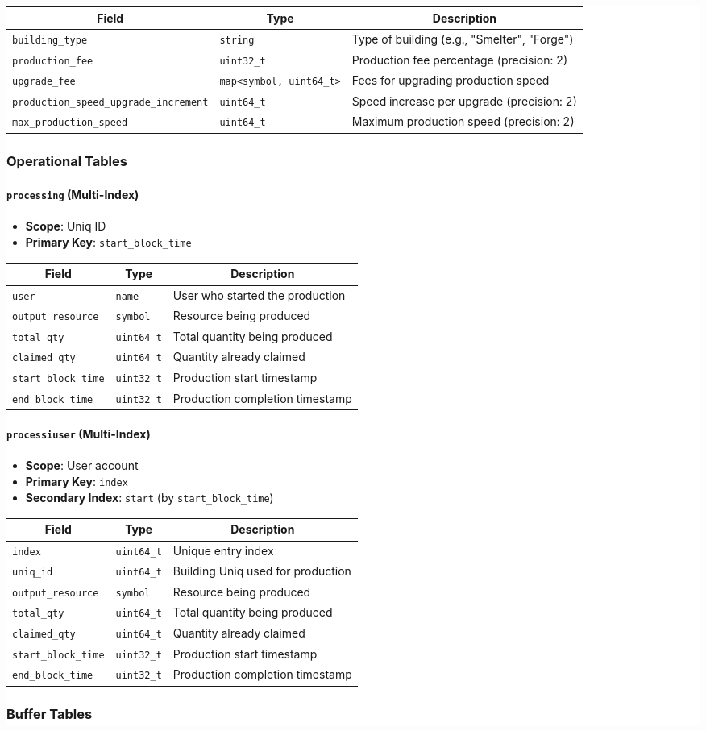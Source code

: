 | Field | Type | Description |
|-------|------|-------------|
| `building_type` | `string` | Type of building (e.g., "Smelter", "Forge") |
| `production_fee` | `uint32_t` | Production fee percentage (precision: 2) |
| `upgrade_fee` | `map<symbol, uint64_t>` | Fees for upgrading production speed |
| `production_speed_upgrade_increment` | `uint64_t` | Speed increase per upgrade (precision: 2) |
| `max_production_speed` | `uint64_t` | Maximum production speed (precision: 2) |

### Operational Tables

#### `processing` (Multi-Index)
- **Scope**: Uniq ID
- **Primary Key**: `start_block_time`

| Field | Type | Description |
|-------|------|-------------|
| `user` | `name` | User who started the production |
| `output_resource` | `symbol` | Resource being produced |
| `total_qty` | `uint64_t` | Total quantity being produced |
| `claimed_qty` | `uint64_t` | Quantity already claimed |
| `start_block_time` | `uint32_t` | Production start timestamp |
| `end_block_time` | `uint32_t` | Production completion timestamp |

#### `processiuser` (Multi-Index)
- **Scope**: User account
- **Primary Key**: `index`
- **Secondary Index**: `start` (by `start_block_time`)

| Field | Type | Description |
|-------|------|-------------|
| `index` | `uint64_t` | Unique entry index |
| `uniq_id` | `uint64_t` | Building Uniq used for production |
| `output_resource` | `symbol` | Resource being produced |
| `total_qty` | `uint64_t` | Total quantity being produced |
| `claimed_qty` | `uint64_t` | Quantity already claimed |
| `start_block_time` | `uint32_t` | Production start timestamp |
| `end_block_time` | `uint32_t` | Production completion timestamp |

### Buffer Tables
